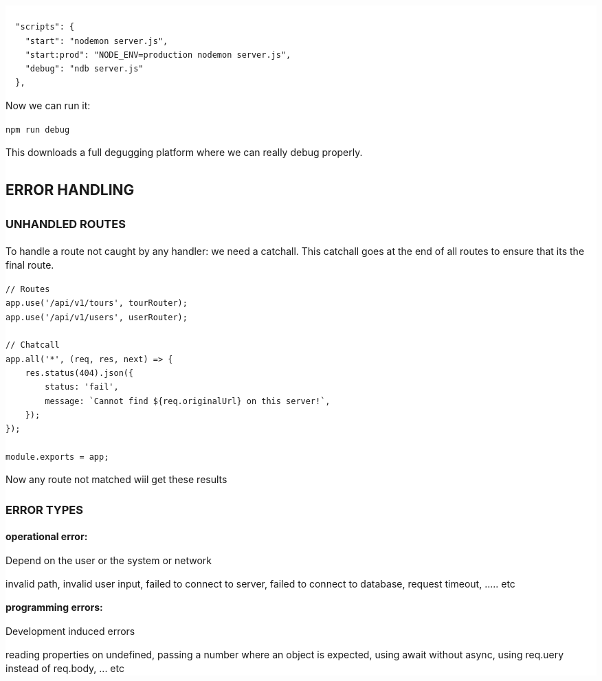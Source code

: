```

  "scripts": {
    "start": "nodemon server.js",
    "start:prod": "NODE_ENV=production nodemon server.js",
    "debug": "ndb server.js"
  },
```

Now we can run it:

```
npm run debug
```

This downloads a full degugging platform where we can really debug properly.

## ERROR HANDLING

### UNHANDLED ROUTES

To handle a route not caught by any handler: we need a catchall. This catchall goes at the end of all routes to ensure that its the final route.

```
// Routes
app.use('/api/v1/tours', tourRouter);
app.use('/api/v1/users', userRouter);

// Chatcall
app.all('*', (req, res, next) => {
    res.status(404).json({
        status: 'fail',
        message: `Cannot find ${req.originalUrl} on this server!`,
    });
});

module.exports = app;
```

Now any route not matched wiil get these results

### ERROR TYPES

**operational error:**

Depend on the user or the system or network

invalid path, invalid user input, failed to connect to server, failed to connect to database, request timeout, ..... etc

**programming errors:**

Development induced errors

reading properties on undefined, passing a number where an object is expected, using await without async, using req.uery instead of req.body, ... etc
